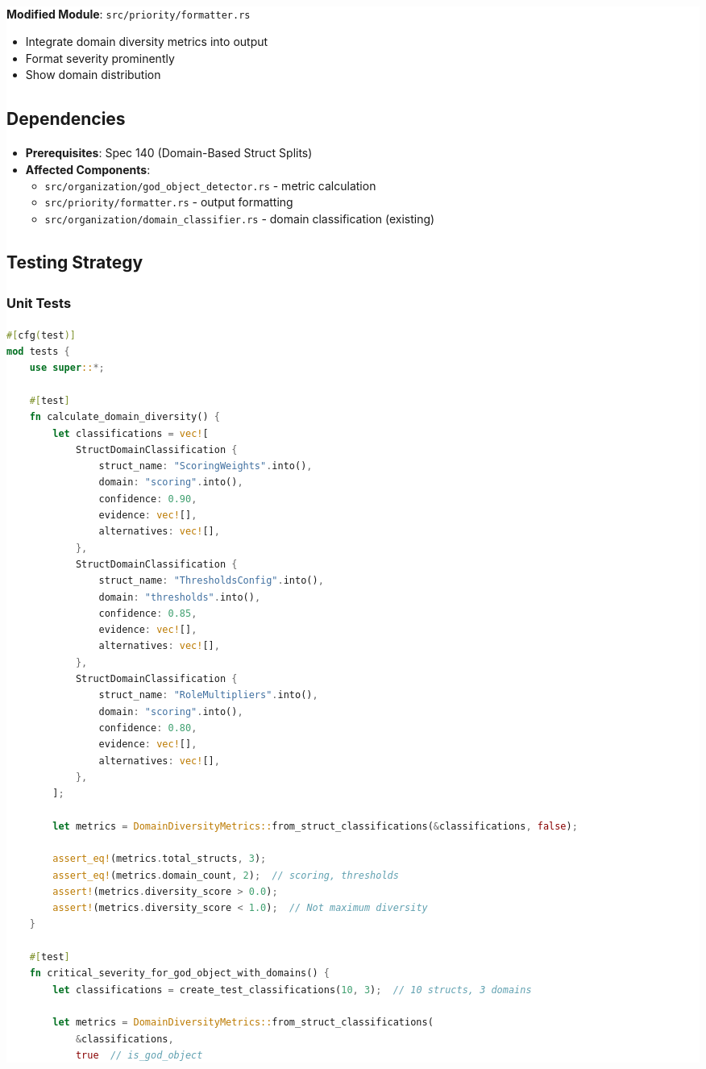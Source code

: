 **Modified Module**: `src/priority/formatter.rs`
- Integrate domain diversity metrics into output
- Format severity prominently
- Show domain distribution

## Dependencies

- **Prerequisites**: Spec 140 (Domain-Based Struct Splits)
- **Affected Components**:
  - `src/organization/god_object_detector.rs` - metric calculation
  - `src/priority/formatter.rs` - output formatting
  - `src/organization/domain_classifier.rs` - domain classification (existing)

## Testing Strategy

### Unit Tests

```rust
#[cfg(test)]
mod tests {
    use super::*;

    #[test]
    fn calculate_domain_diversity() {
        let classifications = vec![
            StructDomainClassification {
                struct_name: "ScoringWeights".into(),
                domain: "scoring".into(),
                confidence: 0.90,
                evidence: vec![],
                alternatives: vec![],
            },
            StructDomainClassification {
                struct_name: "ThresholdsConfig".into(),
                domain: "thresholds".into(),
                confidence: 0.85,
                evidence: vec![],
                alternatives: vec![],
            },
            StructDomainClassification {
                struct_name: "RoleMultipliers".into(),
                domain: "scoring".into(),
                confidence: 0.80,
                evidence: vec![],
                alternatives: vec![],
            },
        ];

        let metrics = DomainDiversityMetrics::from_struct_classifications(&classifications, false);

        assert_eq!(metrics.total_structs, 3);
        assert_eq!(metrics.domain_count, 2);  // scoring, thresholds
        assert!(metrics.diversity_score > 0.0);
        assert!(metrics.diversity_score < 1.0);  // Not maximum diversity
    }

    #[test]
    fn critical_severity_for_god_object_with_domains() {
        let classifications = create_test_classifications(10, 3);  // 10 structs, 3 domains

        let metrics = DomainDiversityMetrics::from_struct_classifications(
            &classifications,
            true  // is_god_object
```